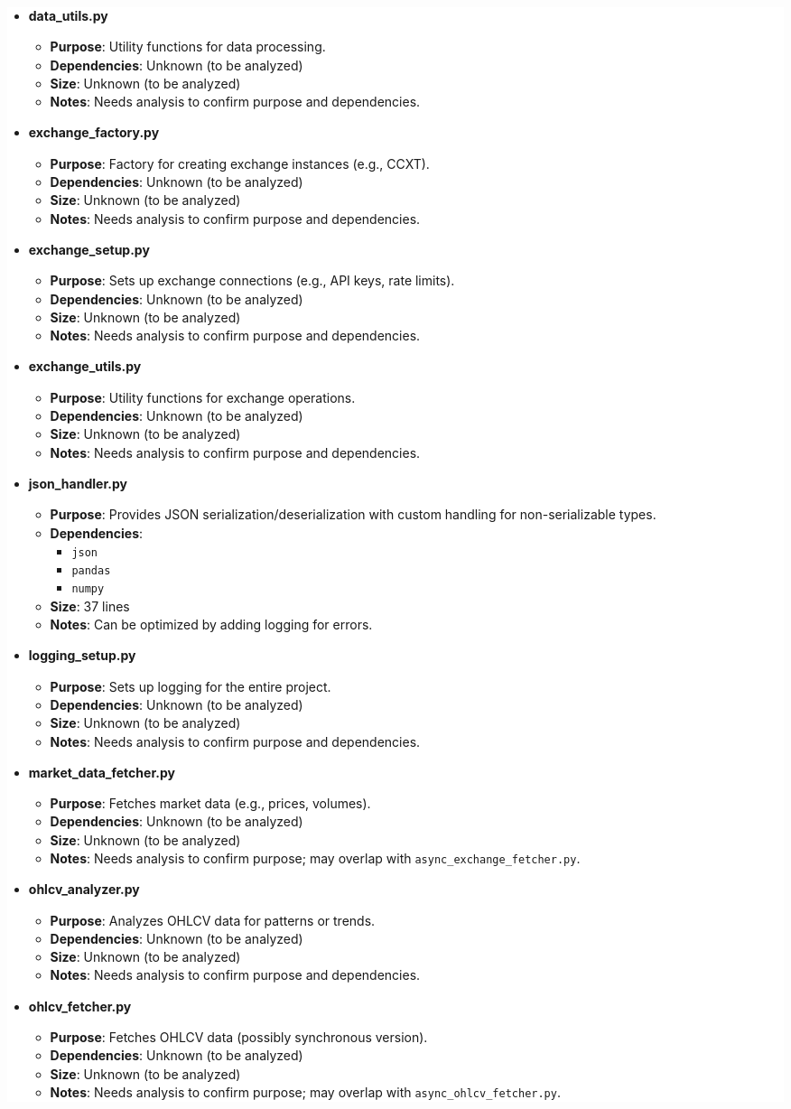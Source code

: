- **data_utils.py**
  - **Purpose**: Utility functions for data processing.
  - **Dependencies**: Unknown (to be analyzed)
  - **Size**: Unknown (to be analyzed)
  - **Notes**: Needs analysis to confirm purpose and dependencies.

- **exchange_factory.py**
  - **Purpose**: Factory for creating exchange instances (e.g., CCXT).
  - **Dependencies**: Unknown (to be analyzed)
  - **Size**: Unknown (to be analyzed)
  - **Notes**: Needs analysis to confirm purpose and dependencies.

- **exchange_setup.py**
  - **Purpose**: Sets up exchange connections (e.g., API keys, rate limits).
  - **Dependencies**: Unknown (to be analyzed)
  - **Size**: Unknown (to be analyzed)
  - **Notes**: Needs analysis to confirm purpose and dependencies.

- **exchange_utils.py**
  - **Purpose**: Utility functions for exchange operations.
  - **Dependencies**: Unknown (to be analyzed)
  - **Size**: Unknown (to be analyzed)
  - **Notes**: Needs analysis to confirm purpose and dependencies.

- **json_handler.py**
  - **Purpose**: Provides JSON serialization/deserialization with custom handling for non-serializable types.
  - **Dependencies**:
    - `json`
    - `pandas`
    - `numpy`
  - **Size**: 37 lines
  - **Notes**: Can be optimized by adding logging for errors.

- **logging_setup.py**
  - **Purpose**: Sets up logging for the entire project.
  - **Dependencies**: Unknown (to be analyzed)
  - **Size**: Unknown (to be analyzed)
  - **Notes**: Needs analysis to confirm purpose and dependencies.

- **market_data_fetcher.py**
  - **Purpose**: Fetches market data (e.g., prices, volumes).
  - **Dependencies**: Unknown (to be analyzed)
  - **Size**: Unknown (to be analyzed)
  - **Notes**: Needs analysis to confirm purpose; may overlap with `async_exchange_fetcher.py`.

- **ohlcv_analyzer.py**
  - **Purpose**: Analyzes OHLCV data for patterns or trends.
  - **Dependencies**: Unknown (to be analyzed)
  - **Size**: Unknown (to be analyzed)
  - **Notes**: Needs analysis to confirm purpose and dependencies.

- **ohlcv_fetcher.py**
  - **Purpose**: Fetches OHLCV data (possibly synchronous version).
  - **Dependencies**: Unknown (to be analyzed)
  - **Size**: Unknown (to be analyzed)
  - **Notes**: Needs analysis to confirm purpose; may overlap with `async_ohlcv_fetcher.py`.
